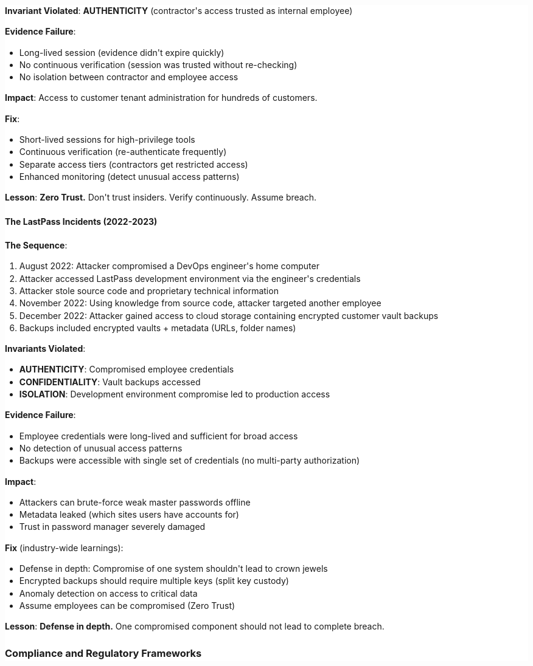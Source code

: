 **Invariant Violated**: **AUTHENTICITY** (contractor's access trusted as internal employee)

**Evidence Failure**:

- Long-lived session (evidence didn't expire quickly)
- No continuous verification (session was trusted without re-checking)
- No isolation between contractor and employee access

**Impact**: Access to customer tenant administration for hundreds of customers.

**Fix**:

- Short-lived sessions for high-privilege tools
- Continuous verification (re-authenticate frequently)
- Separate access tiers (contractors get restricted access)
- Enhanced monitoring (detect unusual access patterns)

**Lesson**: **Zero Trust.** Don't trust insiders. Verify continuously. Assume breach.

#### The LastPass Incidents (2022-2023)

**The Sequence**:

1. August 2022: Attacker compromised a DevOps engineer's home computer
2. Attacker accessed LastPass development environment via the engineer's credentials
3. Attacker stole source code and proprietary technical information
4. November 2022: Using knowledge from source code, attacker targeted another employee
5. December 2022: Attacker gained access to cloud storage containing encrypted customer vault backups
6. Backups included encrypted vaults + metadata (URLs, folder names)

**Invariants Violated**:

- **AUTHENTICITY**: Compromised employee credentials
- **CONFIDENTIALITY**: Vault backups accessed
- **ISOLATION**: Development environment compromise led to production access

**Evidence Failure**:

- Employee credentials were long-lived and sufficient for broad access
- No detection of unusual access patterns
- Backups were accessible with single set of credentials (no multi-party authorization)

**Impact**:

- Attackers can brute-force weak master passwords offline
- Metadata leaked (which sites users have accounts for)
- Trust in password manager severely damaged

**Fix** (industry-wide learnings):

- Defense in depth: Compromise of one system shouldn't lead to crown jewels
- Encrypted backups should require multiple keys (split key custody)
- Anomaly detection on access to critical data
- Assume employees can be compromised (Zero Trust)

**Lesson**: **Defense in depth.** One compromised component should not lead to complete breach.

### Compliance and Regulatory Frameworks
